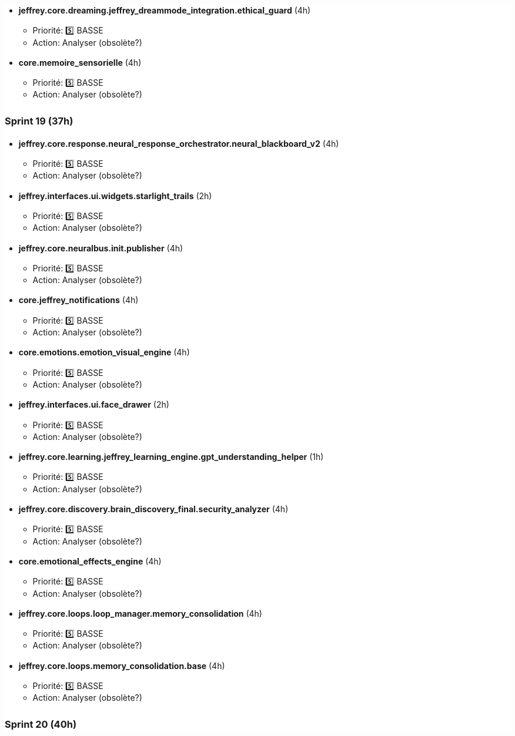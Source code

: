 - **jeffrey.core.dreaming.jeffrey_dreammode_integration.ethical_guard** (4h)
  - Priorité: 5️⃣ BASSE
  - Action: Analyser (obsolète?)

- **core.memoire_sensorielle** (4h)
  - Priorité: 5️⃣ BASSE
  - Action: Analyser (obsolète?)

### Sprint 19 (37h)

- **jeffrey.core.response.neural_response_orchestrator.neural_blackboard_v2** (4h)
  - Priorité: 5️⃣ BASSE
  - Action: Analyser (obsolète?)

- **jeffrey.interfaces.ui.widgets.starlight_trails** (2h)
  - Priorité: 5️⃣ BASSE
  - Action: Analyser (obsolète?)

- **jeffrey.core.neuralbus.__init__.publisher** (4h)
  - Priorité: 5️⃣ BASSE
  - Action: Analyser (obsolète?)

- **core.jeffrey_notifications** (4h)
  - Priorité: 5️⃣ BASSE
  - Action: Analyser (obsolète?)

- **core.emotions.emotion_visual_engine** (4h)
  - Priorité: 5️⃣ BASSE
  - Action: Analyser (obsolète?)

- **jeffrey.interfaces.ui.face_drawer** (2h)
  - Priorité: 5️⃣ BASSE
  - Action: Analyser (obsolète?)

- **jeffrey.core.learning.jeffrey_learning_engine.gpt_understanding_helper** (1h)
  - Priorité: 5️⃣ BASSE
  - Action: Analyser (obsolète?)

- **jeffrey.core.discovery.brain_discovery_final.security_analyzer** (4h)
  - Priorité: 5️⃣ BASSE
  - Action: Analyser (obsolète?)

- **core.emotional_effects_engine** (4h)
  - Priorité: 5️⃣ BASSE
  - Action: Analyser (obsolète?)

- **jeffrey.core.loops.loop_manager.memory_consolidation** (4h)
  - Priorité: 5️⃣ BASSE
  - Action: Analyser (obsolète?)

- **jeffrey.core.loops.memory_consolidation.base** (4h)
  - Priorité: 5️⃣ BASSE
  - Action: Analyser (obsolète?)

### Sprint 20 (40h)
